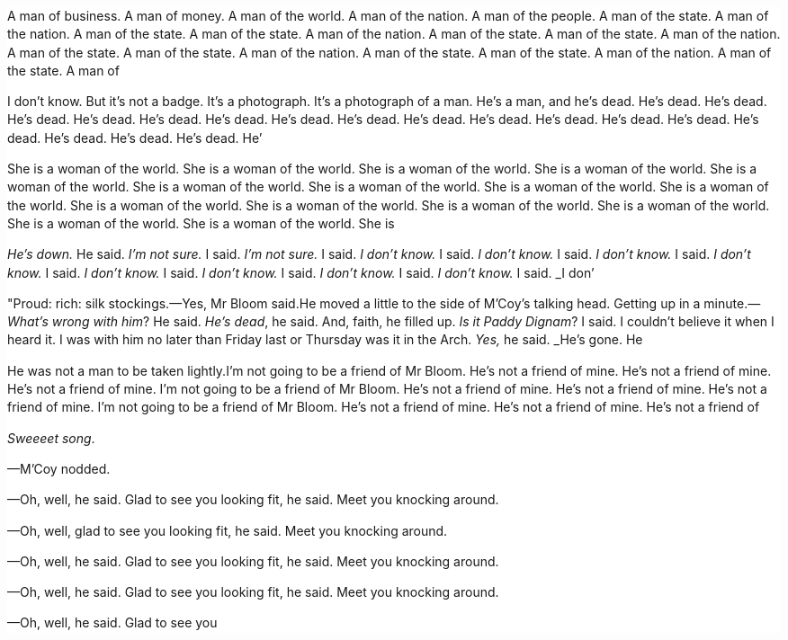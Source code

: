  A man of
business. A man of money. A man of the world. A man of the
nation. A man of the people. A man of the state. A man of the
nation. A man of the state. A man of the state. A man of the
nation. A man of the state. A man of the state. A man of the
nation. A man of the state. A man of the state. A man of the
nation. A man of the state. A man of the state. A man of the
nation. A man of the state. A man of

 I don’t know. But it’s not a badge. It’s a photograph. It’s a photograph of a man. He’s a man, and he’s dead. He’s dead. He’s dead. He’s dead. He’s dead. He’s dead. He’s dead. He’s dead. He’s dead. He’s dead. He’s dead. He’s dead. He’s dead. He’s dead. He’s dead. He’s dead. He’s dead. He’s dead. He’

 She is a woman of the world. She is a
woman of the world. She is a woman of the world. She is a woman of
the world. She is a woman of the world. She is a woman of the world.
She is a woman of the world. She is a woman of the world. She is a
woman of the world. She is a woman of the world. She is a woman of
the world. She is a woman of the world. She is a woman of the world.
She is a woman of the world. She is a woman of the world. She is

 _He’s
down._ He said. _I’m not sure._ I said. _I’m not sure._ I said. _I don’t
know._ I said. _I don’t know._ I said. _I don’t know._ I said. _I don’t
know._ I said. _I don’t know._ I said. _I don’t know._ I said. _I don’t
know._ I said. _I don’t know._ I said. _I don’



"Proud: rich: silk stockings.—Yes, Mr Bloom said.He moved a little to the side of M’Coy’s talking head. Getting up in a
minute.—_What’s wrong with him_? He said. _He’s dead_, he said. And, faith, he
filled up. _Is it Paddy Dignam_? I said. I couldn’t believe it when I
heard it. I was with him no later than Friday last or Thursday was it in the Arch. _Yes,_ he said. _He’s gone. He

 He was not a man to be taken lightly.I’m not going to be a friend of Mr Bloom. He’s not a friend of mine. He’s not a friend of mine. He’s not a friend of mine. I’m not going to be a friend of Mr Bloom. He’s not a friend of mine. He’s not a friend of mine. He’s not a friend of mine. I’m not going to be a friend of Mr Bloom. He’s not a friend of mine. He’s not a friend of mine. He’s not a friend of


_Sweeeet song_.

—M’Coy nodded.

—Oh, well, he said. Glad to see you looking fit, he said. Meet you knocking around.

—Oh, well, glad to see you looking fit, he said. Meet you knocking around.

—Oh, well, he said. Glad to see you looking fit, he said. Meet you knocking around.

—Oh, well, he said. Glad to see you looking fit, he said. Meet you knocking around.

—Oh, well, he said. Glad to see you


